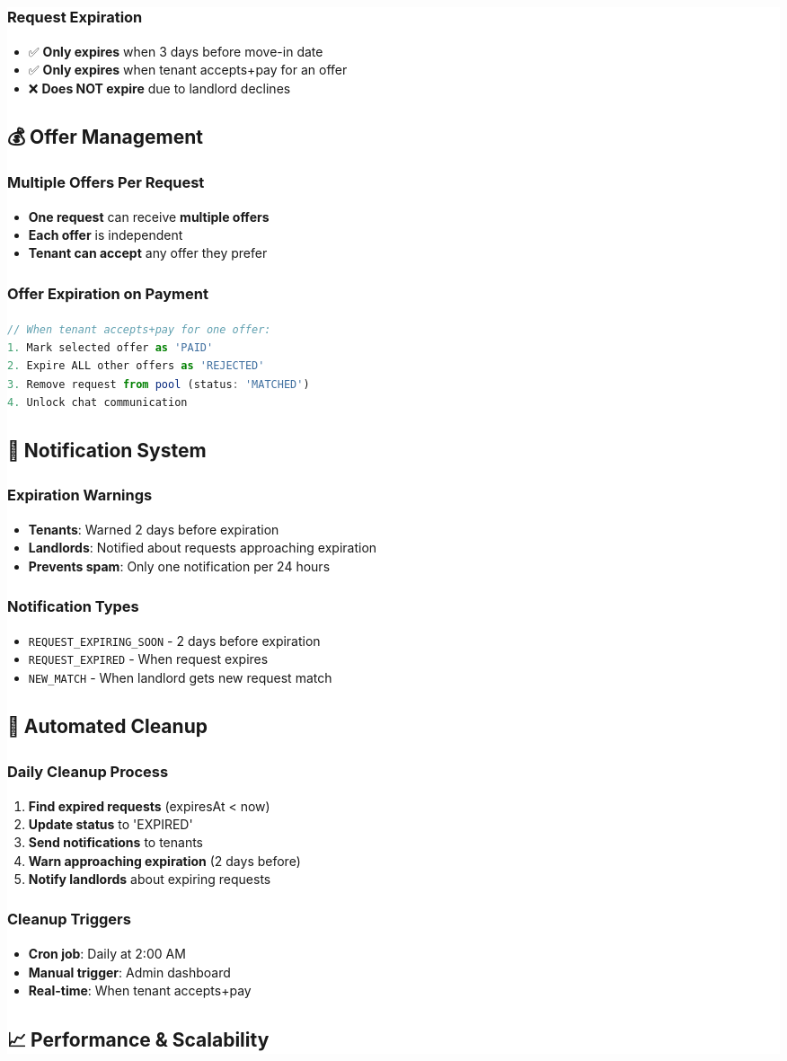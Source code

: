 ### **Request Expiration**
- ✅ **Only expires** when 3 days before move-in date
- ✅ **Only expires** when tenant accepts+pay for an offer
- ❌ **Does NOT expire** due to landlord declines

## **💰 Offer Management**

### **Multiple Offers Per Request**
- **One request** can receive **multiple offers**
- **Each offer** is independent
- **Tenant can accept** any offer they prefer

### **Offer Expiration on Payment**
```javascript
// When tenant accepts+pay for one offer:
1. Mark selected offer as 'PAID'
2. Expire ALL other offers as 'REJECTED'
3. Remove request from pool (status: 'MATCHED')
4. Unlock chat communication
```

## **🔔 Notification System**

### **Expiration Warnings**
- **Tenants**: Warned 2 days before expiration
- **Landlords**: Notified about requests approaching expiration
- **Prevents spam**: Only one notification per 24 hours

### **Notification Types**
- `REQUEST_EXPIRING_SOON` - 2 days before expiration
- `REQUEST_EXPIRED` - When request expires
- `NEW_MATCH` - When landlord gets new request match

## **🧹 Automated Cleanup**

### **Daily Cleanup Process**
1. **Find expired requests** (expiresAt < now)
2. **Update status** to 'EXPIRED'
3. **Send notifications** to tenants
4. **Warn approaching expiration** (2 days before)
5. **Notify landlords** about expiring requests

### **Cleanup Triggers**
- **Cron job**: Daily at 2:00 AM
- **Manual trigger**: Admin dashboard
- **Real-time**: When tenant accepts+pay

## **📈 Performance & Scalability**

